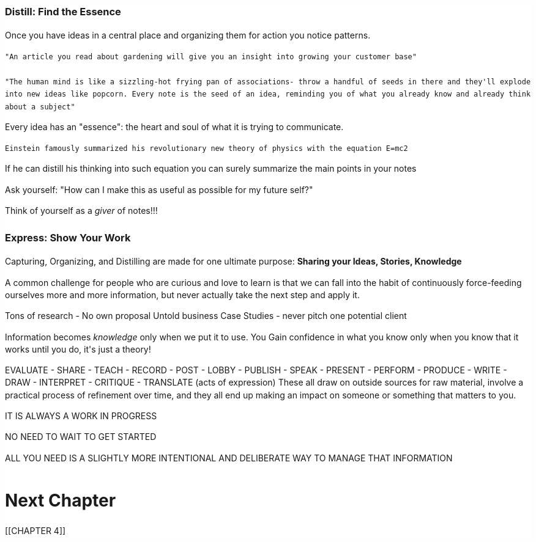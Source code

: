 
### Distill: Find the Essence

Once you have ideas in a central place and organizing them for action you notice patterns.

	"An article you read about gardening will give you an insight into growing your customer base"

	"The human mind is like a sizzling-hot frying pan of associations- throw a handful of seeds in there and they'll explode into new ideas like popcorn. Every note is the seed of an idea, reminding you of what you already know and already think about a subject"

Every idea has an "essence": the heart and soul of what it is trying to communicate.

	Einstein famously summarized his revolutionary new theory of physics with the equation E=mc2

If he can distill his thinking into such equation you can surely summarize the main points in your notes

Ask yourself:
 "How can I make this as useful as possible for my future self?"

Think of yourself as a *giver* of notes!!!


### Express: Show Your Work

Capturing, Organizing, and Distilling are made for one ultimate purpose: **Sharing your Ideas, Stories, Knowledge**

A common challenge for people who are curious and love to learn is that we can fall into the habit of continuously force-feeding ourselves more and more information, but never actually take the next step and apply it.

Tons of research - No own proposal
Untold business Case Studies - never pitch one potential client

Information becomes *knowledge* only when we put it to use. 
You Gain confidence in what you know only when you know that it works
until you do, it's just a theory!

EVALUATE - SHARE - TEACH - RECORD - POST - LOBBY - PUBLISH - SPEAK - PRESENT - PERFORM - PRODUCE - WRITE - DRAW - INTERPRET - CRITIQUE - TRANSLATE (acts of expression)
These all draw on outside sources for raw material, involve a practical process of refinement over time, and they all end up making an impact on someone or something that matters to you.

IT IS ALWAYS A WORK IN PROGRESS

NO NEED TO WAIT TO GET STARTED

ALL YOU NEED IS A SLIGHTLY MORE INTENTIONAL AND DELIBERATE WAY TO MANAGE THAT INFORMATION
   

# Next Chapter

[[CHAPTER 4]]